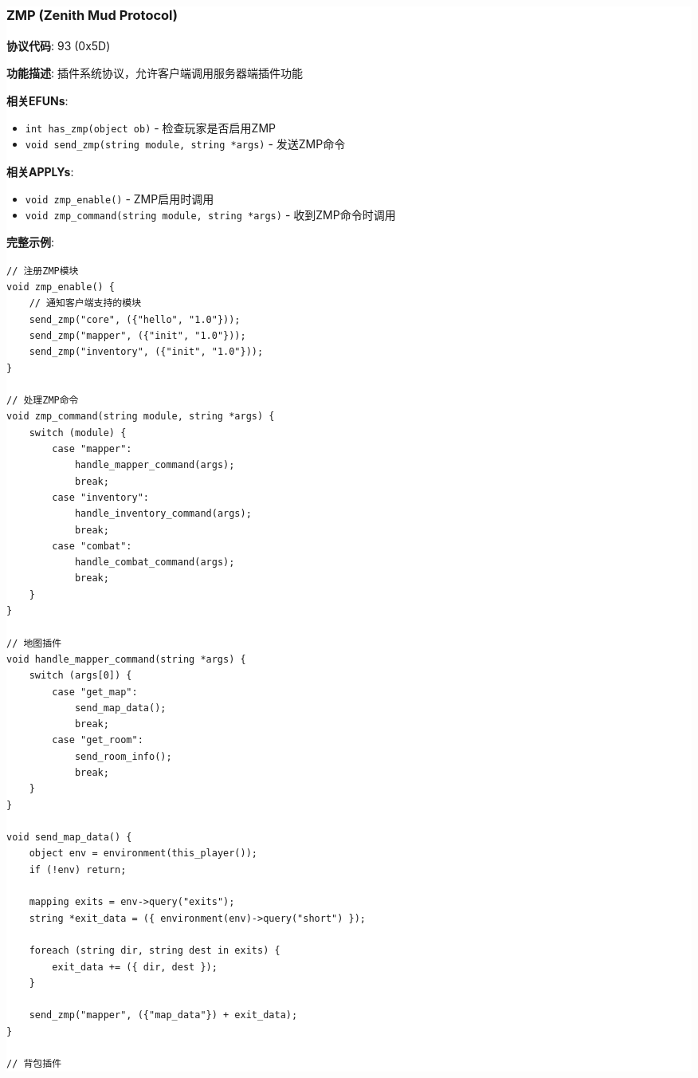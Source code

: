 ### ZMP (Zenith Mud Protocol)
**协议代码**: 93 (0x5D)

**功能描述**: 插件系统协议，允许客户端调用服务器端插件功能

**相关EFUNs**:
- `int has_zmp(object ob)` - 检查玩家是否启用ZMP
- `void send_zmp(string module, string *args)` - 发送ZMP命令

**相关APPLYs**:
- `void zmp_enable()` - ZMP启用时调用
- `void zmp_command(string module, string *args)` - 收到ZMP命令时调用

**完整示例**:
```lpc
// 注册ZMP模块
void zmp_enable() {
    // 通知客户端支持的模块
    send_zmp("core", ({"hello", "1.0"}));
    send_zmp("mapper", ({"init", "1.0"}));
    send_zmp("inventory", ({"init", "1.0"}));
}

// 处理ZMP命令
void zmp_command(string module, string *args) {
    switch (module) {
        case "mapper":
            handle_mapper_command(args);
            break;
        case "inventory":
            handle_inventory_command(args);
            break;
        case "combat":
            handle_combat_command(args);
            break;
    }
}

// 地图插件
void handle_mapper_command(string *args) {
    switch (args[0]) {
        case "get_map":
            send_map_data();
            break;
        case "get_room":
            send_room_info();
            break;
    }
}

void send_map_data() {
    object env = environment(this_player());
    if (!env) return;
    
    mapping exits = env->query("exits");
    string *exit_data = ({ environment(env)->query("short") });
    
    foreach (string dir, string dest in exits) {
        exit_data += ({ dir, dest });
    }
    
    send_zmp("mapper", ({"map_data"}) + exit_data);
}

// 背包插件
```